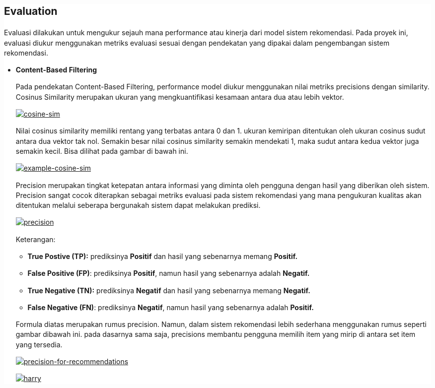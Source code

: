 ## Evaluation
Evaluasi dilakukan untuk mengukur sejauh mana performance atau kinerja dari model sistem rekomendasi. Pada proyek ini, evaluasi diukur menggunakan metriks evaluasi sesuai dengan pendekatan yang dipakai dalam pengembangan sistem rekomendasi.

-   **Content-Based Filtering**
    
    Pada pendekatan Content-Based Filtering, performance model diukur menggunakan nilai metriks precisions dengan similarity. Cosinus Similarity merupakan ukuran yang mengkuantifikasi kesamaan antara dua atau lebih vektor.
    
    [![cosine-sim](https://github.com/nurmuhimawann/MLT2-Dicoding/raw/main/images/cosine-sim-formula.png?raw=true)](https://github.com/nurmuhimawann/MLT2-Dicoding/blob/main/images/cosine-sim-formula.png?raw=true)
    
    Nilai cosinus similarity memiliki rentang yang terbatas antara 0 dan 1. ukuran kemiripan ditentukan oleh ukuran cosinus sudut antara dua vektor tak nol. Semakin besar nilai cosinus similarity semakin mendekati 1, maka sudut antara kedua vektor juga semakin kecil. Bisa dilihat pada gambar di bawah ini.
    
    [![example-cosine-sim](https://github.com/nurmuhimawann/MLT2-Dicoding/raw/main/images/example-cos-sim.png?raw=true)](https://github.com/nurmuhimawann/MLT2-Dicoding/blob/main/images/example-cos-sim.png?raw=true)
    
    Precision merupakan tingkat ketepatan antara informasi yang diminta oleh pengguna dengan hasil yang diberikan oleh sistem. Precision sangat cocok diterapkan sebagai metriks evaluasi pada sistem rekomendasi yang mana pengukuran kualitas akan ditentukan melalui seberapa bergunakah sistem dapat melakukan prediksi.
    
    [![precision](https://github.com/nurmuhimawann/MLT2-Dicoding/raw/main/images/precision.png?raw=true)](https://github.com/nurmuhimawann/MLT2-Dicoding/blob/main/images/precision.png?raw=true)
    
    Keterangan:
    
    -   **True Postive (TP):**  prediksinya  **Positif**  dan hasil yang sebenarnya memang  **Positif.**
        
    -   **False Positive (FP)**: prediksinya  **Positif**, namun hasil yang sebenarnya adalah  **Negatif.**
        
    -   **True Negative (TN):**  prediksinya  **Negatif**  dan hasil yang sebenarnya memang  **Negatif.**
        
    -   **False Negative (FN)**: prediksinya  **Negatif**, namun hasil yang sebenarnya adalah  **Positif.**
        
    
    Formula diatas merupakan rumus precision. Namun, dalam sistem rekomendasi lebih sederhana menggunakan rumus seperti gambar dibawah ini. pada dasarnya sama saja, precisions membantu pengguna memilih item yang mirip di antara set item yang tersedia.
    
    [![precision-for-recommendations](https://github.com/nurmuhimawann/MLT2-Dicoding/raw/main/images/precision-recommendations.png?raw=true)](https://github.com/nurmuhimawann/MLT2-Dicoding/blob/main/images/precision-recommendations.png?raw=true)
    
    [![harry](https://github.com/nurmuhimawann/MLT2-Dicoding/raw/main/images/harry-potter.png?raw=true)](https://github.com/nurmuhimawann/MLT2-Dicoding/blob/main/images/harry-potter.png?raw=true)
    